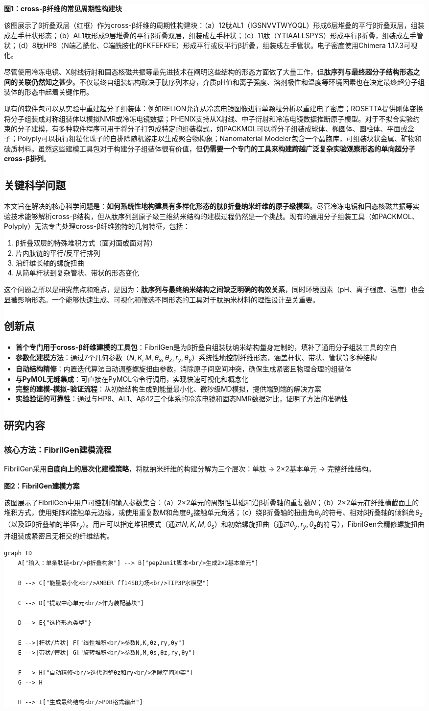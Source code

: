 **图1：cross-β纤维的常见周期性构建块**

该图展示了β折叠双层（红框）作为cross-β纤维的周期性构建块：（a）12肽AL1（IGSNVVTWYQQL）形成6层堆叠的平行β折叠双层，组装成左手杆状形态；（b）AL1肽形成9层堆叠的平行β折叠双层，组装成左手杆状；（c）11肽（YTIAALLSPYS）形成平行β折叠，组装成左手管状；（d）8肽HP8（N端乙酰化、C端酰胺化的FKFEFKFE）形成平行或反平行β折叠，组装成左手管状。电子密度使用Chimera 1.17.3可视化。

尽管使用冷冻电镜、X射线衍射和固态核磁共振等最先进技术在阐明这些结构的形态方面做了大量工作，但**肽序列与最终超分子结构形态之间的关联仍然知之甚少**。不仅最终自组装结构取决于肽序列本身，介质pH值和离子强度、溶剂极性和温度等环境因素也在决定最终超分子组装体的形态中起着关键作用。

现有的软件包可以从实验中重建超分子组装体：例如RELION允许从冷冻电镜图像进行单颗粒分析以重建电子密度；ROSETTA提供刚体变换将分子组装成对称组装体以模拟NMR或冷冻电镜数据；PHENIX支持从X射线、中子衍射和冷冻电镜数据推断原子模型。对于不拟合实验约束的分子建模，有多种软件程序可用于将分子打包成特定的组装模式，如PACKMOL可以将分子组装成球体、椭圆体、圆柱体、平面或盒子；Polyply可以执行粗粒化珠子的自排除随机游走以生成聚合物构象；Nanomaterial Modeler包含一个晶胞库，可组装块状金属、矿物和碳质材料。虽然这些建模工具包对于构建分子组装体很有价值，但**仍需要一个专门的工具来构建跨越广泛复杂实验观察形态的单向超分子cross-β排列**。

## 关键科学问题

本文旨在解决的核心科学问题是：**如何系统性地构建具有多样化形态的肽β折叠纳米纤维的原子级模型**。尽管冷冻电镜和固态核磁共振等实验技术能够解析cross-β结构，但从肽序列到原子级三维纳米结构的建模过程仍然是一个挑战。现有的通用分子组装工具（如PACKMOL、Polyply）无法专门处理cross-β纤维独特的几何特征，包括：

1. β折叠双层的特殊堆积方式（面对面或面对背）
2. 片内肽链的平行/反平行排列
3. 沿纤维长轴的螺旋扭曲
4. 从简单杆状到复杂管状、带状的形态变化

这个问题之所以是研究焦点和难点，是因为：**肽序列与最终纳米结构之间缺乏明确的构效关系**，同时环境因素（pH、离子强度、温度）也会显著影响形态。一个能够快速生成、可视化和筛选不同形态的工具对于肽纳米材料的理性设计至关重要。

## 创新点

- **首个专门用于cross-β纤维建模的工具包**：FibrilGen是为β折叠自组装肽纳米结构量身定制的，填补了通用分子组装工具的空白
- **参数化建模方法**：通过7个几何参数（$N, K, M, \theta_s, \theta_z, r_y, \theta_y$）系统性地控制纤维形态，涵盖杆状、带状、管状等多种结构
- **自动结构精修**：内置迭代算法自动调整螺旋扭曲参数，消除原子间空间冲突，确保生成紧密且物理合理的组装体
- **与PyMOL无缝集成**：可直接在PyMOL命令行调用，实现快速可视化和概念化
- **完整的建模-模拟-验证流程**：从初始结构生成到能量最小化、微秒级MD模拟，提供端到端的解决方案
- **实验验证的可靠性**：通过与HP8、AL1、Aβ42三个体系的冷冻电镜和固态NMR数据对比，证明了方法的准确性

## 研究内容

### 核心方法：FibrilGen建模流程

FibrilGen采用**自底向上的层次化建模策略**，将肽纳米纤维的构建分解为三个层次：单肽 → 2×2基本单元 → 完整纤维结构。

**图2：FibrilGen建模方案**

该图展示了FibrilGen中用户可控制的输入参数集合：（a）2×2单元的周期性基础和沿β折叠轴的重复数$N$；（b）2×2单元在纤维横截面上的堆积方式，使用矩阵$K$接触单元边缘，或使用重复数$M$和角度$\theta_s$接触单元角落；（c）绕β折叠轴的扭曲角$\theta_y$的符号、相对β折叠轴的倾斜角$\theta_z$（以及距β折叠轴的半径$r_y$）。用户可以指定堆积模式（通过$N, K, M, \theta_s$）和初始螺旋扭曲（通过$\theta_y, r_y, \theta_z$的符号），FibrilGen会精修螺旋扭曲并组装成紧密且无相交的纤维结构。

```mermaid
graph TD
    A["输入：单条肽链<br/>β折叠构象"] --> B["pep2unit脚本<br/>生成2×2基本单元"]

    B --> C["能量最小化<br/>AMBER ff14SB力场<br/>TIP3P水模型"]

    C --> D["提取中心单元<br/>作为装配基块"]

    D --> E{"选择形态类型"}

    E -->|杆状/片状| F["线性堆积<br/>参数N,K,θz,ry,θy"]
    E -->|带状/管状| G["旋转堆积<br/>参数N,M,θs,θz,ry,θy"]

    F --> H["自动精修<br/>迭代调整θz和ry<br/>消除空间冲突"]
    G --> H

    H --> I["生成最终结构<br/>PDB格式输出"]

```
